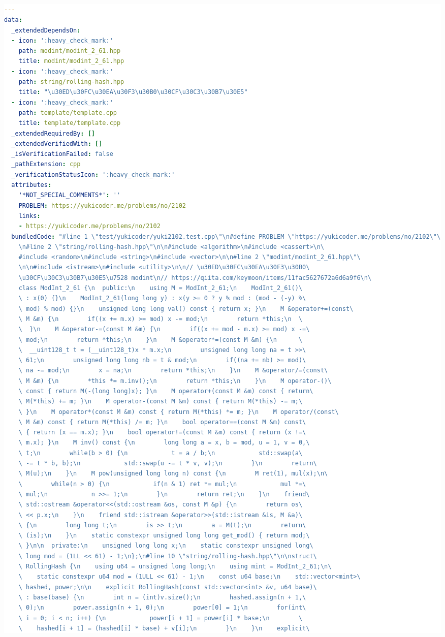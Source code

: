 ```yaml
---
data:
  _extendedDependsOn:
  - icon: ':heavy_check_mark:'
    path: modint/modint_2_61.hpp
    title: modint/modint_2_61.hpp
  - icon: ':heavy_check_mark:'
    path: string/rolling-hash.hpp
    title: "\u30ED\u30FC\u30EA\u30F3\u30B0\u30CF\u30C3\u30B7\u30E5"
  - icon: ':heavy_check_mark:'
    path: template/template.cpp
    title: template/template.cpp
  _extendedRequiredBy: []
  _extendedVerifiedWith: []
  _isVerificationFailed: false
  _pathExtension: cpp
  _verificationStatusIcon: ':heavy_check_mark:'
  attributes:
    '*NOT_SPECIAL_COMMENTS*': ''
    PROBLEM: https://yukicoder.me/problems/no/2102
    links:
    - https://yukicoder.me/problems/no/2102
  bundledCode: "#line 1 \"test/yukicoder/yuki2102.test.cpp\"\n#define PROBLEM \"https://yukicoder.me/problems/no/2102\"\
    \n#line 2 \"string/rolling-hash.hpp\"\n\n#include <algorithm>\n#include <cassert>\n\
    #include <random>\n#include <string>\n#include <vector>\n\n#line 2 \"modint/modint_2_61.hpp\"\
    \n\n#include <istream>\n#include <utility>\n\n// \u30ED\u30FC\u30EA\u30F3\u30B0\
    \u30CF\u30C3\u30B7\u30E5\u7528 modint\n// https://qiita.com/keymoon/items/11fac5627672a6d6a9f6\n\
    class ModInt_2_61 {\n  public:\n    using M = ModInt_2_61;\n    ModInt_2_61()\
    \ : x(0) {}\n    ModInt_2_61(long long y) : x(y >= 0 ? y % mod : (mod - (-y) %\
    \ mod) % mod) {}\n    unsigned long long val() const { return x; }\n    M &operator+=(const\
    \ M &m) {\n        if((x += m.x) >= mod) x -= mod;\n        return *this;\n  \
    \  }\n    M &operator-=(const M &m) {\n        if((x += mod - m.x) >= mod) x -=\
    \ mod;\n        return *this;\n    }\n    M &operator*=(const M &m) {\n      \
    \  __uint128_t t = (__uint128_t)x * m.x;\n        unsigned long long na = t >>\
    \ 61;\n        unsigned long long nb = t & mod;\n        if((na += nb) >= mod)\
    \ na -= mod;\n        x = na;\n        return *this;\n    }\n    M &operator/=(const\
    \ M &m) {\n        *this *= m.inv();\n        return *this;\n    }\n    M operator-()\
    \ const { return M(-(long long)x); }\n    M operator+(const M &m) const { return\
    \ M(*this) += m; }\n    M operator-(const M &m) const { return M(*this) -= m;\
    \ }\n    M operator*(const M &m) const { return M(*this) *= m; }\n    M operator/(const\
    \ M &m) const { return M(*this) /= m; }\n    bool operator==(const M &m) const\
    \ { return (x == m.x); }\n    bool operator!=(const M &m) const { return (x !=\
    \ m.x); }\n    M inv() const {\n        long long a = x, b = mod, u = 1, v = 0,\
    \ t;\n        while(b > 0) {\n            t = a / b;\n            std::swap(a\
    \ -= t * b, b);\n            std::swap(u -= t * v, v);\n        }\n        return\
    \ M(u);\n    }\n    M pow(unsigned long long n) const {\n        M ret(1), mul(x);\n\
    \        while(n > 0) {\n            if(n & 1) ret *= mul;\n            mul *=\
    \ mul;\n            n >>= 1;\n        }\n        return ret;\n    }\n    friend\
    \ std::ostream &operator<<(std::ostream &os, const M &p) {\n        return os\
    \ << p.x;\n    }\n    friend std::istream &operator>>(std::istream &is, M &a)\
    \ {\n        long long t;\n        is >> t;\n        a = M(t);\n        return\
    \ (is);\n    }\n    static constexpr unsigned long long get_mod() { return mod;\
    \ }\n\n  private:\n    unsigned long long x;\n    static constexpr unsigned long\
    \ long mod = (1LL << 61) - 1;\n};\n#line 10 \"string/rolling-hash.hpp\"\n\nstruct\
    \ RollingHash {\n    using u64 = unsigned long long;\n    using mint = ModInt_2_61;\n\
    \    static constexpr u64 mod = (1ULL << 61) - 1;\n    const u64 base;\n    std::vector<mint>\
    \ hashed, power;\n\n    explicit RollingHash(const std::vector<int> &v, u64 base)\
    \ : base(base) {\n        int n = (int)v.size();\n        hashed.assign(n + 1,\
    \ 0);\n        power.assign(n + 1, 0);\n        power[0] = 1;\n        for(int\
    \ i = 0; i < n; i++) {\n            power[i + 1] = power[i] * base;\n        \
    \    hashed[i + 1] = (hashed[i] * base) + v[i];\n        }\n    }\n    explicit\
```